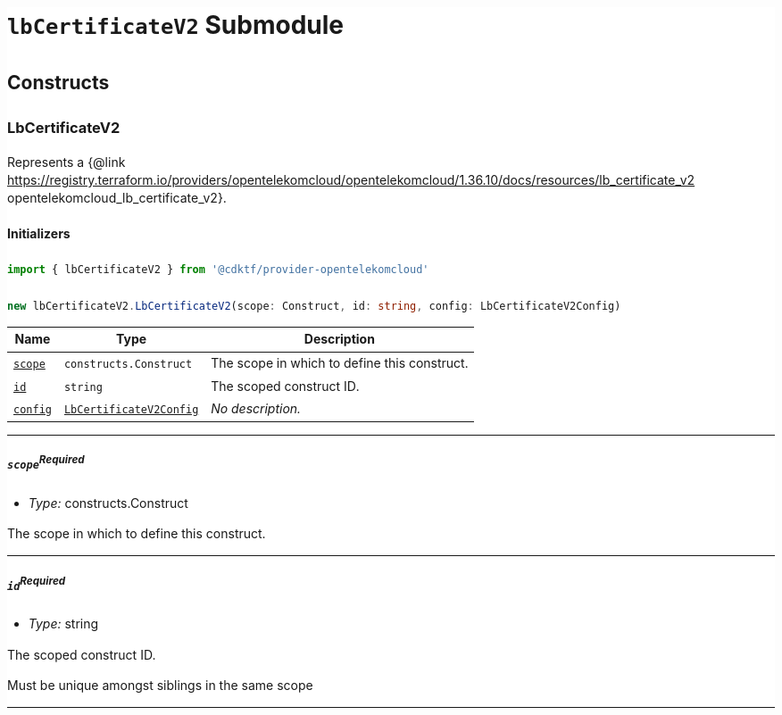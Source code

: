 # `lbCertificateV2` Submodule <a name="`lbCertificateV2` Submodule" id="@cdktf/provider-opentelekomcloud.lbCertificateV2"></a>

## Constructs <a name="Constructs" id="Constructs"></a>

### LbCertificateV2 <a name="LbCertificateV2" id="@cdktf/provider-opentelekomcloud.lbCertificateV2.LbCertificateV2"></a>

Represents a {@link https://registry.terraform.io/providers/opentelekomcloud/opentelekomcloud/1.36.10/docs/resources/lb_certificate_v2 opentelekomcloud_lb_certificate_v2}.

#### Initializers <a name="Initializers" id="@cdktf/provider-opentelekomcloud.lbCertificateV2.LbCertificateV2.Initializer"></a>

```typescript
import { lbCertificateV2 } from '@cdktf/provider-opentelekomcloud'

new lbCertificateV2.LbCertificateV2(scope: Construct, id: string, config: LbCertificateV2Config)
```

| **Name** | **Type** | **Description** |
| --- | --- | --- |
| <code><a href="#@cdktf/provider-opentelekomcloud.lbCertificateV2.LbCertificateV2.Initializer.parameter.scope">scope</a></code> | <code>constructs.Construct</code> | The scope in which to define this construct. |
| <code><a href="#@cdktf/provider-opentelekomcloud.lbCertificateV2.LbCertificateV2.Initializer.parameter.id">id</a></code> | <code>string</code> | The scoped construct ID. |
| <code><a href="#@cdktf/provider-opentelekomcloud.lbCertificateV2.LbCertificateV2.Initializer.parameter.config">config</a></code> | <code><a href="#@cdktf/provider-opentelekomcloud.lbCertificateV2.LbCertificateV2Config">LbCertificateV2Config</a></code> | *No description.* |

---

##### `scope`<sup>Required</sup> <a name="scope" id="@cdktf/provider-opentelekomcloud.lbCertificateV2.LbCertificateV2.Initializer.parameter.scope"></a>

- *Type:* constructs.Construct

The scope in which to define this construct.

---

##### `id`<sup>Required</sup> <a name="id" id="@cdktf/provider-opentelekomcloud.lbCertificateV2.LbCertificateV2.Initializer.parameter.id"></a>

- *Type:* string

The scoped construct ID.

Must be unique amongst siblings in the same scope

---
